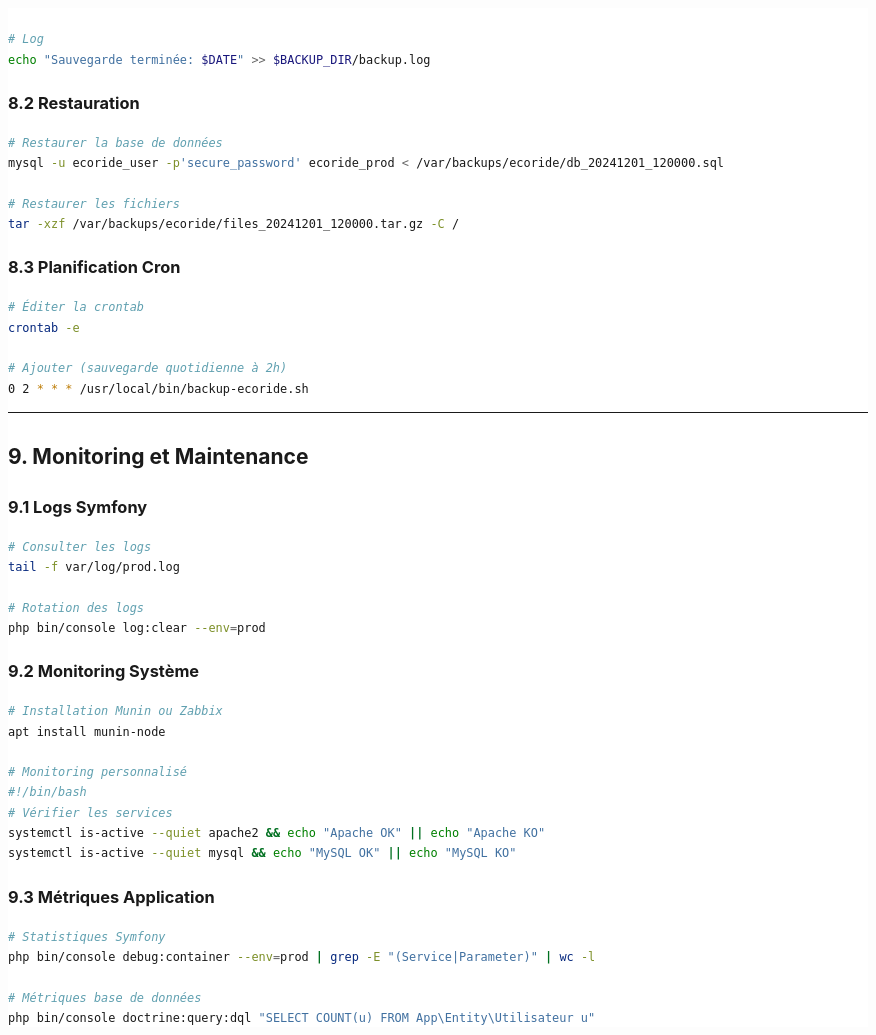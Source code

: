 ```bash

# Log
echo "Sauvegarde terminée: $DATE" >> $BACKUP_DIR/backup.log
```

### 8.2 Restauration
```bash
# Restaurer la base de données
mysql -u ecoride_user -p'secure_password' ecoride_prod < /var/backups/ecoride/db_20241201_120000.sql

# Restaurer les fichiers
tar -xzf /var/backups/ecoride/files_20241201_120000.tar.gz -C /
```

### 8.3 Planification Cron
```bash
# Éditer la crontab
crontab -e

# Ajouter (sauvegarde quotidienne à 2h)
0 2 * * * /usr/local/bin/backup-ecoride.sh
```

---

## 9. Monitoring et Maintenance

### 9.1 Logs Symfony
```bash
# Consulter les logs
tail -f var/log/prod.log

# Rotation des logs
php bin/console log:clear --env=prod
```

### 9.2 Monitoring Système
```bash
# Installation Munin ou Zabbix
apt install munin-node

# Monitoring personnalisé
#!/bin/bash
# Vérifier les services
systemctl is-active --quiet apache2 && echo "Apache OK" || echo "Apache KO"
systemctl is-active --quiet mysql && echo "MySQL OK" || echo "MySQL KO"
```

### 9.3 Métriques Application
```bash
# Statistiques Symfony
php bin/console debug:container --env=prod | grep -E "(Service|Parameter)" | wc -l

# Métriques base de données
php bin/console doctrine:query:dql "SELECT COUNT(u) FROM App\Entity\Utilisateur u"
```
